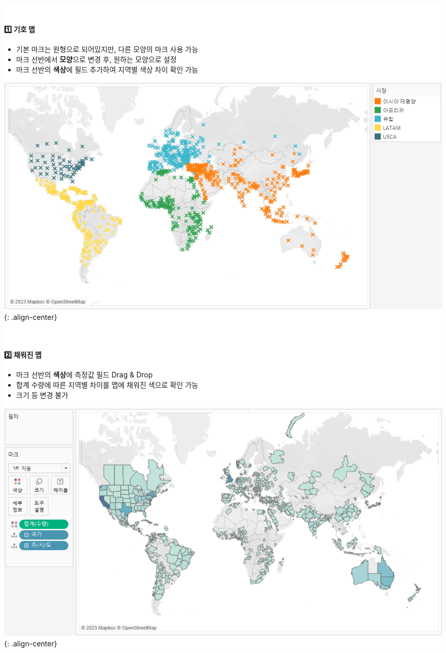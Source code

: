 <br>

#### 1️⃣ 기호 맵

- 기본 마크는 원형으로 되어있지만, 다른 모양의 마크 사용 가능
- 마크 선반에서 **모양**으로 변경 후, 원하는 모양으로 설정
- 마크 선반의 **색상**에 필드 추가하여 지역별 색상 차이 확인 가능

![image](/assets/images/posts_img/tableau_bootcamp/day5/20230209_tableau_bootcamp_17_5_3.png){: .align-center}


<br>

#### 2️⃣ 채워진 맵

- 마크 선반의 **색상**에 측정값 필드 Drag & Drop
- 합계 수량에 따른 지역별 차이를 맵에 채워진 색으로 확인 가능
- 크기 등 변경 불가

![image](/assets/images/posts_img/tableau_bootcamp/day5/20230209_tableau_bootcamp_17_5_4.png){: .align-center}
